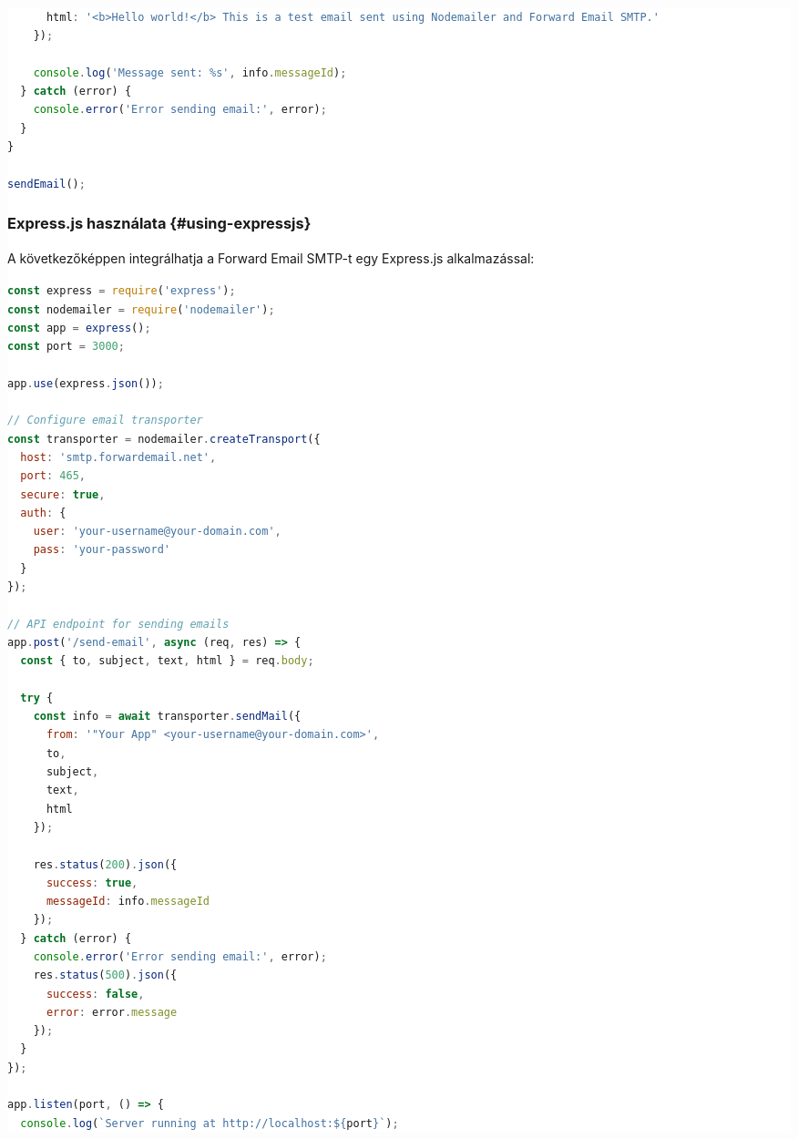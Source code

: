 ```javascript
      html: '<b>Hello world!</b> This is a test email sent using Nodemailer and Forward Email SMTP.'
    });

    console.log('Message sent: %s', info.messageId);
  } catch (error) {
    console.error('Error sending email:', error);
  }
}

sendEmail();
```

### Express.js használata {#using-expressjs}

A következőképpen integrálhatja a Forward Email SMTP-t egy Express.js alkalmazással:

```javascript
const express = require('express');
const nodemailer = require('nodemailer');
const app = express();
const port = 3000;

app.use(express.json());

// Configure email transporter
const transporter = nodemailer.createTransport({
  host: 'smtp.forwardemail.net',
  port: 465,
  secure: true,
  auth: {
    user: 'your-username@your-domain.com',
    pass: 'your-password'
  }
});

// API endpoint for sending emails
app.post('/send-email', async (req, res) => {
  const { to, subject, text, html } = req.body;

  try {
    const info = await transporter.sendMail({
      from: '"Your App" <your-username@your-domain.com>',
      to,
      subject,
      text,
      html
    });

    res.status(200).json({
      success: true,
      messageId: info.messageId
    });
  } catch (error) {
    console.error('Error sending email:', error);
    res.status(500).json({
      success: false,
      error: error.message
    });
  }
});

app.listen(port, () => {
  console.log(`Server running at http://localhost:${port}`);
```